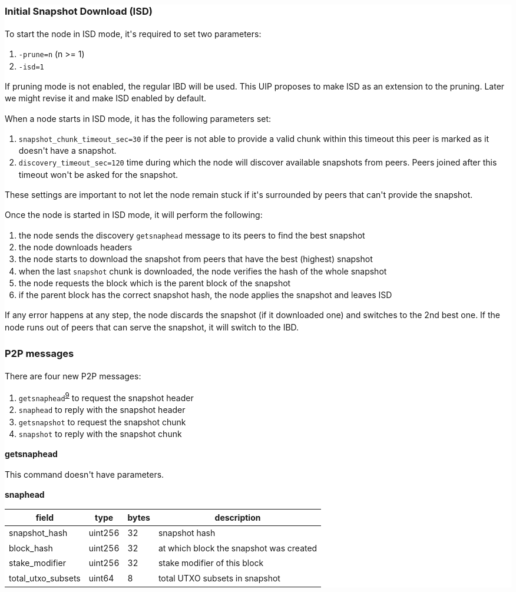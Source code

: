 ```

```

### Initial Snapshot Download (ISD)

To start the node in ISD mode, it's required to set two parameters:

1. `-prune=n` (n >= 1)
2. `-isd=1`

If pruning mode is not enabled, the regular IBD will be used.
This UIP proposes to make ISD as an extension to the pruning.
Later we might revise it and make ISD enabled by default.

When a node starts in ISD mode, it has the following parameters set:

1. `snapshot_chunk_timeout_sec=30` if the peer is not able to provide a valid chunk
within this timeout this peer is marked as it doesn't have a snapshot.
2. `discovery_timeout_sec=120` time during which the node will discover available
snapshots from peers. Peers joined after this timeout won't be asked for the snapshot.

These settings are important to not let the node remain stuck
if it's surrounded by peers that can't provide the snapshot.

Once the node is started in ISD mode, it will perform the following:

1. the node sends the discovery `getsnaphead` message to its peers to find the best snapshot
2. the node downloads headers
3. the node starts to download the snapshot from peers that have the best (highest) snapshot
4. when the last `snapshot` chunk is downloaded, the node verifies the hash of the whole snapshot
5. the node requests the block which is the parent block of the snapshot
6. if the parent block has the correct snapshot hash, the node applies the snapshot and leaves ISD

If any error happens at any step, the node discards the snapshot (if it downloaded one)
and switches to the 2nd best one. If the node runs out of peers that can serve the snapshot,
it will switch to the IBD.

### P2P messages

There are four new P2P messages:

1. `getsnaphead`<sup>[9](#9)</sup> to request the snapshot header
2. `snaphead` to reply with the snapshot header
3. `getsnapshot` to request the snapshot chunk
2. `snapshot` to reply with the snapshot chunk

**getsnaphead**

This command doesn't have parameters.

**snaphead**

field | type | bytes | description
---   | --- | --- | ---
snapshot_hash  | uint256 | 32 | snapshot hash
block_hash | uint256 | 32 | at which block the snapshot was created
stake_modifier | uint256 | 32 | stake modifier of this block
total_utxo_subsets | uint64 | 8 | total UTXO subsets in snapshot

